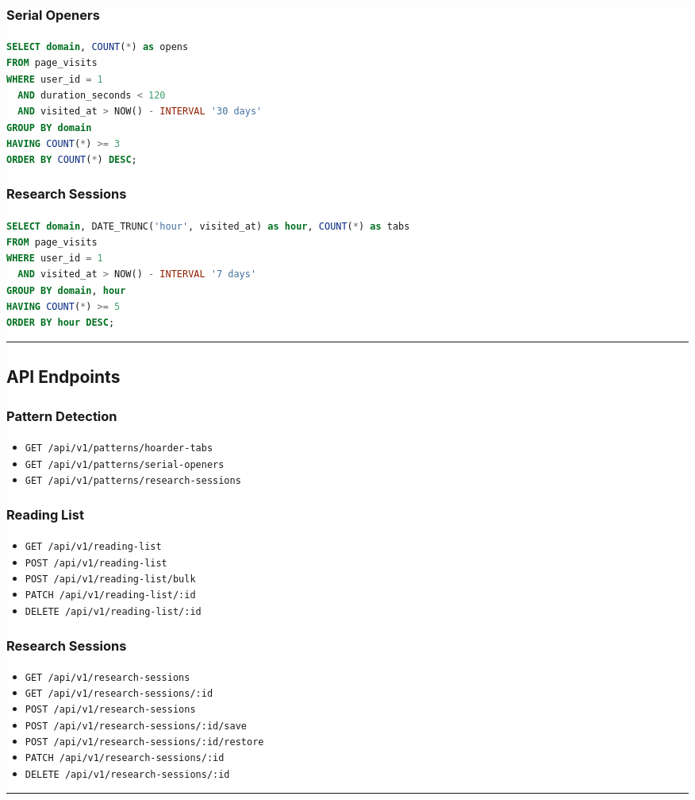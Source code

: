 ### Serial Openers
```sql
SELECT domain, COUNT(*) as opens
FROM page_visits
WHERE user_id = 1
  AND duration_seconds < 120
  AND visited_at > NOW() - INTERVAL '30 days'
GROUP BY domain
HAVING COUNT(*) >= 3
ORDER BY COUNT(*) DESC;
```

### Research Sessions
```sql
SELECT domain, DATE_TRUNC('hour', visited_at) as hour, COUNT(*) as tabs
FROM page_visits
WHERE user_id = 1
  AND visited_at > NOW() - INTERVAL '7 days'
GROUP BY domain, hour
HAVING COUNT(*) >= 5
ORDER BY hour DESC;
```

---

## API Endpoints

### Pattern Detection
- `GET /api/v1/patterns/hoarder-tabs`
- `GET /api/v1/patterns/serial-openers`
- `GET /api/v1/patterns/research-sessions`

### Reading List
- `GET /api/v1/reading-list`
- `POST /api/v1/reading-list`
- `POST /api/v1/reading-list/bulk`
- `PATCH /api/v1/reading-list/:id`
- `DELETE /api/v1/reading-list/:id`

### Research Sessions
- `GET /api/v1/research-sessions`
- `GET /api/v1/research-sessions/:id`
- `POST /api/v1/research-sessions`
- `POST /api/v1/research-sessions/:id/save`
- `POST /api/v1/research-sessions/:id/restore`
- `PATCH /api/v1/research-sessions/:id`
- `DELETE /api/v1/research-sessions/:id`

---
